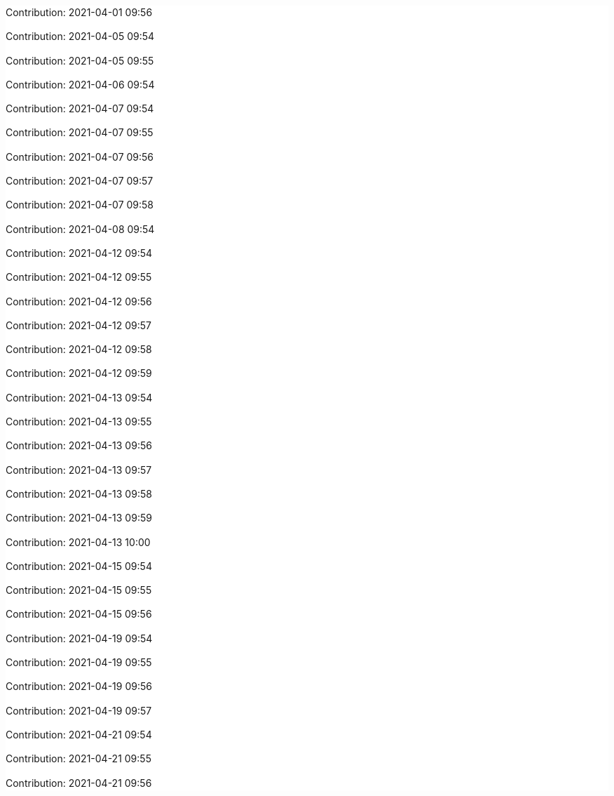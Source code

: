 Contribution: 2021-04-01 09:56

Contribution: 2021-04-05 09:54

Contribution: 2021-04-05 09:55

Contribution: 2021-04-06 09:54

Contribution: 2021-04-07 09:54

Contribution: 2021-04-07 09:55

Contribution: 2021-04-07 09:56

Contribution: 2021-04-07 09:57

Contribution: 2021-04-07 09:58

Contribution: 2021-04-08 09:54

Contribution: 2021-04-12 09:54

Contribution: 2021-04-12 09:55

Contribution: 2021-04-12 09:56

Contribution: 2021-04-12 09:57

Contribution: 2021-04-12 09:58

Contribution: 2021-04-12 09:59

Contribution: 2021-04-13 09:54

Contribution: 2021-04-13 09:55

Contribution: 2021-04-13 09:56

Contribution: 2021-04-13 09:57

Contribution: 2021-04-13 09:58

Contribution: 2021-04-13 09:59

Contribution: 2021-04-13 10:00

Contribution: 2021-04-15 09:54

Contribution: 2021-04-15 09:55

Contribution: 2021-04-15 09:56

Contribution: 2021-04-19 09:54

Contribution: 2021-04-19 09:55

Contribution: 2021-04-19 09:56

Contribution: 2021-04-19 09:57

Contribution: 2021-04-21 09:54

Contribution: 2021-04-21 09:55

Contribution: 2021-04-21 09:56
